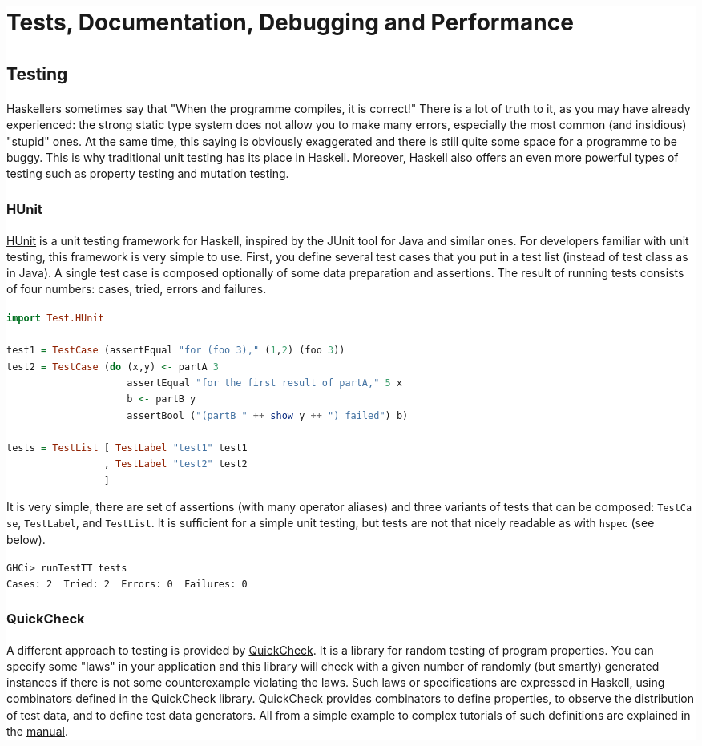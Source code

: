 # Tests, Documentation, Debugging and Performance

## Testing

Haskellers sometimes say that "When the programme compiles, it is correct!" There is a lot of truth to it, as you may have already experienced: the strong static type system does not allow you to make many errors, especially the most common (and insidious) "stupid" ones. At the same time, this saying is obviously exaggerated and there is still quite some space for a programme to be buggy. This is why traditional unit testing has its place in Haskell. Moreover, Haskell also offers an even more powerful types of testing such as property testing and mutation testing.

### HUnit

[HUnit](https://hackage.haskell.org/package/HUnit) is a unit testing framework for Haskell, inspired by the JUnit tool for Java and similar ones. For developers familiar with unit testing, this framework is very simple to use. First, you define several test cases that you put in a test list (instead of test class as in Java). A single test case is composed optionally of some data preparation and assertions. The result of running tests consists of four numbers: cases, tried, errors and failures.

```haskell
import Test.HUnit

test1 = TestCase (assertEqual "for (foo 3)," (1,2) (foo 3))
test2 = TestCase (do (x,y) <- partA 3
                     assertEqual "for the first result of partA," 5 x
                     b <- partB y
                     assertBool ("(partB " ++ show y ++ ") failed") b)

tests = TestList [ TestLabel "test1" test1
                 , TestLabel "test2" test2
                 ]
```

It is very simple, there are set of assertions (with many operator aliases) and three variants of tests that can be composed: `TestCase`, `TestLabel`, and `TestList`.  It is sufficient for a simple unit testing, but tests are not that nicely readable as with `hspec` (see below).

```
GHCi> runTestTT tests
Cases: 2  Tried: 2  Errors: 0  Failures: 0
```

### QuickCheck

A different approach to testing is provided by [QuickCheck](https://hackage.haskell.org/package/QuickCheck). It is a library for random testing of program properties. You can specify some "laws" in your application and this library will check with a given number of randomly (but smartly) generated instances if there is not some counterexample violating the laws. Such laws or specifications are expressed in Haskell, using combinators defined in the QuickCheck library. QuickCheck provides combinators to define properties, to observe the distribution of test data, and to define test data generators. All from a simple example to complex tutorials of such definitions are explained in the [manual](http://www.cse.chalmers.se/~rjmh/QuickCheck/manual.html).
